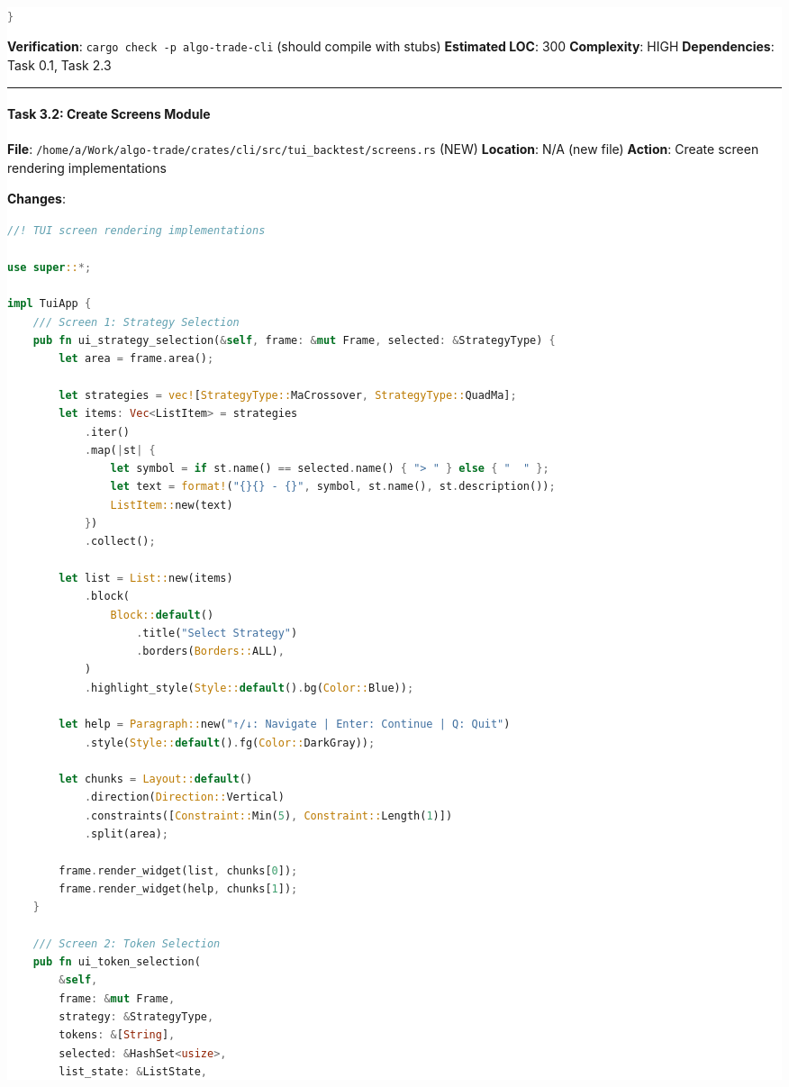 ```rust
}
```

**Verification**: `cargo check -p algo-trade-cli` (should compile with stubs)
**Estimated LOC**: 300
**Complexity**: HIGH
**Dependencies**: Task 0.1, Task 2.3

---

#### Task 3.2: Create Screens Module

**File**: `/home/a/Work/algo-trade/crates/cli/src/tui_backtest/screens.rs` (NEW)
**Location**: N/A (new file)
**Action**: Create screen rendering implementations

**Changes**:
```rust
//! TUI screen rendering implementations

use super::*;

impl TuiApp {
    /// Screen 1: Strategy Selection
    pub fn ui_strategy_selection(&self, frame: &mut Frame, selected: &StrategyType) {
        let area = frame.area();

        let strategies = vec![StrategyType::MaCrossover, StrategyType::QuadMa];
        let items: Vec<ListItem> = strategies
            .iter()
            .map(|st| {
                let symbol = if st.name() == selected.name() { "> " } else { "  " };
                let text = format!("{}{} - {}", symbol, st.name(), st.description());
                ListItem::new(text)
            })
            .collect();

        let list = List::new(items)
            .block(
                Block::default()
                    .title("Select Strategy")
                    .borders(Borders::ALL),
            )
            .highlight_style(Style::default().bg(Color::Blue));

        let help = Paragraph::new("↑/↓: Navigate | Enter: Continue | Q: Quit")
            .style(Style::default().fg(Color::DarkGray));

        let chunks = Layout::default()
            .direction(Direction::Vertical)
            .constraints([Constraint::Min(5), Constraint::Length(1)])
            .split(area);

        frame.render_widget(list, chunks[0]);
        frame.render_widget(help, chunks[1]);
    }

    /// Screen 2: Token Selection
    pub fn ui_token_selection(
        &self,
        frame: &mut Frame,
        strategy: &StrategyType,
        tokens: &[String],
        selected: &HashSet<usize>,
        list_state: &ListState,
```